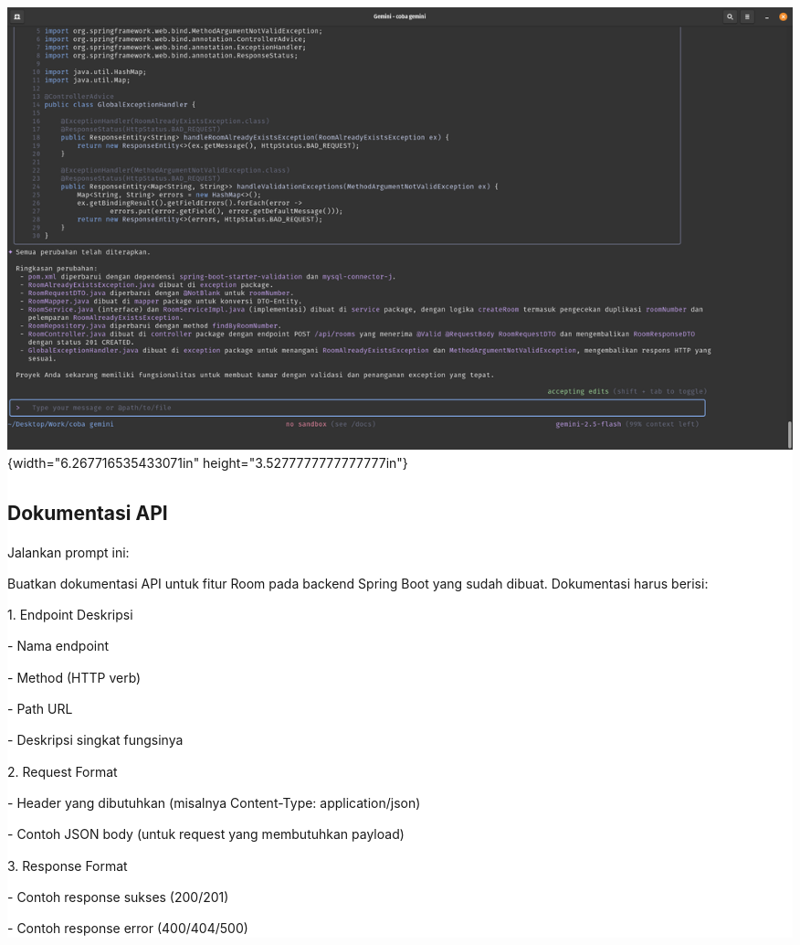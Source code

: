 ![](vertopal_5949f00581e1478196514708a8577f3e/media/image22.png){width="6.267716535433071in"
height="3.5277777777777777in"}

## Dokumentasi API

Jalankan prompt ini:

Buatkan dokumentasi API untuk fitur Room pada backend Spring Boot yang
sudah dibuat. Dokumentasi harus berisi:

1\. Endpoint Deskripsi

\- Nama endpoint

\- Method (HTTP verb)

\- Path URL

\- Deskripsi singkat fungsinya

2\. Request Format

\- Header yang dibutuhkan (misalnya Content-Type: application/json)

\- Contoh JSON body (untuk request yang membutuhkan payload)

3\. Response Format

\- Contoh response sukses (200/201)

\- Contoh response error (400/404/500)
